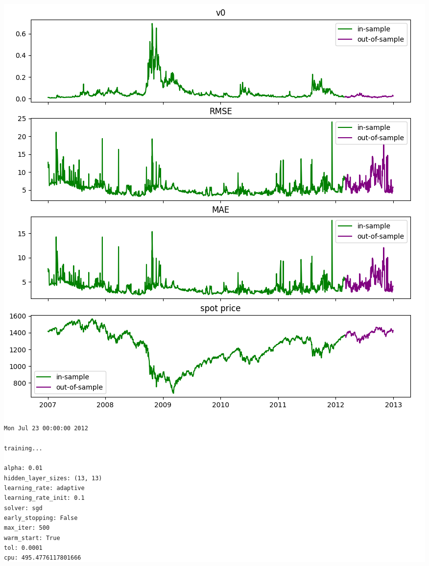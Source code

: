 ![png](output_10_17.png)
    


    
    
    Mon Jul 23 00:00:00 2012
    
    training...
    
    alpha: 0.01
    hidden_layer_sizes: (13, 13)
    learning_rate: adaptive
    learning_rate_init: 0.1
    solver: sgd
    early_stopping: False
    max_iter: 500
    warm_start: True
    tol: 0.0001
    cpu: 495.4776117801666
    